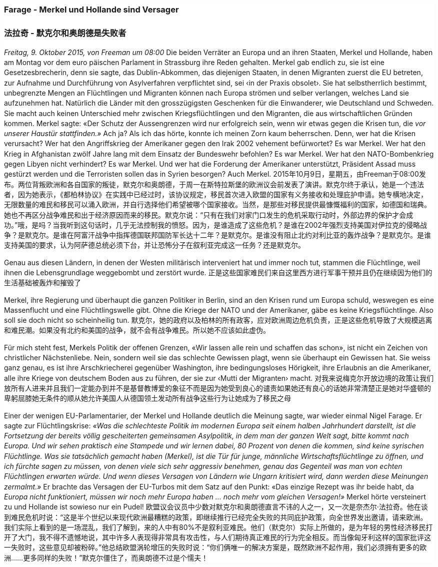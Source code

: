 ### Farage - Merkel und Hollande sind Versager
### 法拉奇 - 默克尔和奥朗德是失败者

_Freitag, 9. Oktober 2015, von Freeman um 08:00_ Die beiden Verräter an Europa und an ihren Staaten, Merkel und Hollande, haben am Montag vor dem euro päischen Parlament in Strassburg ihre Reden gehalten. Merkel gab endlich zu, sie ist eine Gesetzesbrecherin, denn sie sagte, das Dublin-Abkommen, das diejenigen Staaten, in denen Migranten zuerst die EU betreten, zur Aufnahme und Durchführung von Asylverfahren verpflichtet sind, sei ‹in der Praxis obsolet›. Sie hat selbstherrlich bestimmt, unbegrenzte Mengen an Flüchtlingen und Migranten können nach Europa strömen und selber verlangen, welches Land sie aufzunehmen hat. Natürlich die Länder mit den grosszügigsten Geschenken für die Einwanderer, wie Deutschland und Schweden. Sie macht auch keinen Unterschied mehr zwischen Kriegsflüchtlingen und den Migranten, die aus wirtschaftlichen Gründen kommen. Merkel sagte: «Der Schutz der Aussengrenzen wird nur erfolgreich sein, wenn wir etwas gegen die Krisen tun, die _vor unserer Haustür stattfinden.»_ Ach ja? Als ich das hörte, konnte ich meinen Zorn kaum beherrschen. Denn, wer hat die Krisen verursacht? Wer hat den Angriffskrieg der Amerikaner gegen den Irak 2002 vehement befürwortet? Es war Merkel. Wer hat den Krieg in Afghanistan zwölf Jahre lang mit dem Einsatz der Bundeswehr befohlen? Es war Merkel. Wer hat den NATO-Bombenkrieg gegen Libyen nicht verhindert? Es war Merkel. Und wer hat die Forderung der Amerikaner unterstützt, Präsident Assad muss gestürzt werden und die Terroristen sollen das in Syrien besorgen? Auch Merkel.
2015年10月9日，星期五，由Freeman于08:00发布。两位背叛欧洲和各自国家的叛徒，默克尔和奥朗德，于周一在斯特拉斯堡的欧洲议会前发表了演讲。默克尔终于承认，她是一个违法者，因为她表示，《都柏林协议》在实践中已经过时，该协议规定，移民首次进入欧盟的国家有义务接收和处理庇护申请。她专横地决定，无限数量的难民和移民可以涌入欧洲，并自行选择他们希望被哪个国家接收。当然，是那些对移民提供最慷慨福利的国家，如德国和瑞典。她也不再区分战争难民和出于经济原因而来的移民。默克尔说：“只有在我们对家门口发生的危机采取行动时，外部边界的保护才会成功。”哦，是吗？当我听到这句话时，几乎无法控制我的愤怒。因为，是谁造成了这些危机？是谁在2002年强烈支持美国对伊拉克的侵略战争？是默克尔。是谁在阿富汗战争中指挥德国联邦国防军长达十二年？是默克尔。是谁没有阻止北约对利比亚的轰炸战争？是默克尔。是谁支持美国的要求，认为阿萨德总统必须下台，并让恐怖分子在叙利亚完成这一任务？还是默克尔。

Genau aus diesen Ländern, in denen der Westen militärisch interveniert hat und immer noch tut, stammen die Flüchtlinge, weil ihnen die Lebensgrundlage weggebombt und zerstört wurde.
正是这些国家难民们来自这里西方进行军事干预并且仍在继续因为他们的生活基础被轰炸和摧毁了

Merkel, ihre Regierung und überhaupt die ganzen Politiker in Berlin, sind an den Krisen rund um Europa schuld, weswegen es eine Massenflucht und eine Flüchtlingswelle gibt. Ohne die Kriege der NATO und der Amerikaner, gäbe es keine Kriegsflüchtlinge. Also soll sie doch nicht so scheinheilig tun.
默克尔，她的政府以及柏林的所有政客，应对欧洲周边危机负责，正是这些危机导致了大规模逃离和难民潮。如果没有北约和美国的战争，就不会有战争难民。所以她不应该如此虚伪。

Für mich steht fest, Merkels Politik der offenen Grenzen, «Wir lassen alle rein und schaffen das schon», ist nicht ein Zeichen von christlicher Nächstenliebe. Nein, sondern weil sie das schlechte Gewissen plagt, wenn sie überhaupt ein Gewissen hat. Sie weiss ganz genau, es ist ihre Arschkriecherei gegenüber Washington, ihre bedingungsloses Hörigkeit, ihre Erlaubnis an die Amerikaner, alle ihre Kriege von deutschem Boden aus zu führen, der sie zur ‹Mutti der Migranten› macht.
对我来说梅克尔开放边境的政策让我们放所有人进来并且我们一定能办到并不是基督教博爱的象征不而是因为她受到良心的谴责如果她还有良心的话她非常清楚正是她对华盛顿的卑躬屈膝她无条件的顺从她允许美国人从德国领土发动所有战争这些行为让她成为了移民之母

Einer der wenigen EU-Parlamentarier, der Merkel und Hollande deutlich die Meinung sagte, war wieder einmal Nigel Farage. Er sagte zur Flüchtlingskrise: _«Was die schlechteste Politik im modernen Europa seit einem halben Jahrhundert darstellt, ist die Fortsetzung der_ _bereits völlig gescheiterten gemeinsamen Asylpolitik, in dem man der ganzen Welt sagt, bitte kommt nach Europa._ _Und wir sehen praktisch eine Stampede und wir lernen dabei, 80 Prozent von denen die kommen, sind keine syrischen_ _Flüchtlinge. Was sie tatsächlich gemacht haben (Merkel), ist die Tür für junge, männliche Wirtschaftsflüchtlinge zu_ _öffnen, und ich fürchte sagen zu müssen, von denen viele sich sehr aggressiv benehmen, genau das Gegenteil was man_ _von echten Flüchtlingen erwarten würde. Und wenn dieses Versagen von Ländern wie Ungarn kritisiert wird, dann_ _werden diese Meinungen zermalmt.»_ Er brachte das Versagen der EU-Turbos mit dem Satz auf den Punkt: «Das einzige Rezept was ihr beide habt, da _Europa nicht funktioniert, müssen wir noch mehr Europa haben … noch mehr vom gleichen Versagen!»_ Merkel hörte versteinert zu und Hollande ist sowieso nur ein Pudel!
欧盟议会议员中少数对默克尔和奥朗德直言不讳的人之一，又一次是奈杰尔·法拉奇。他在谈到难民危机时说：“这是半个世纪以来现代欧洲最糟糕的政策，即继续推行已经完全失败的共同庇护政策，向全世界发出邀请，请来欧洲。我们实际上看到的是一场混乱，我们了解到，来的人中有80%不是叙利亚难民。他们（默克尔）实际上所做的，是为年轻的男性经济移民打开了大门，我不得不遗憾地说，其中许多人表现得非常具有攻击性，与人们期待真正难民的行为完全相反。而当像匈牙利这样的国家批评这一失败时，这些意见却被粉碎。”他总结欧盟涡轮增压的失败时说：“你们俩唯一的解决方案是，既然欧洲不起作用，我们必须拥有更多的欧洲……更多同样的失败！”默克尔僵住了，而奥朗德不过是个懦夫！

